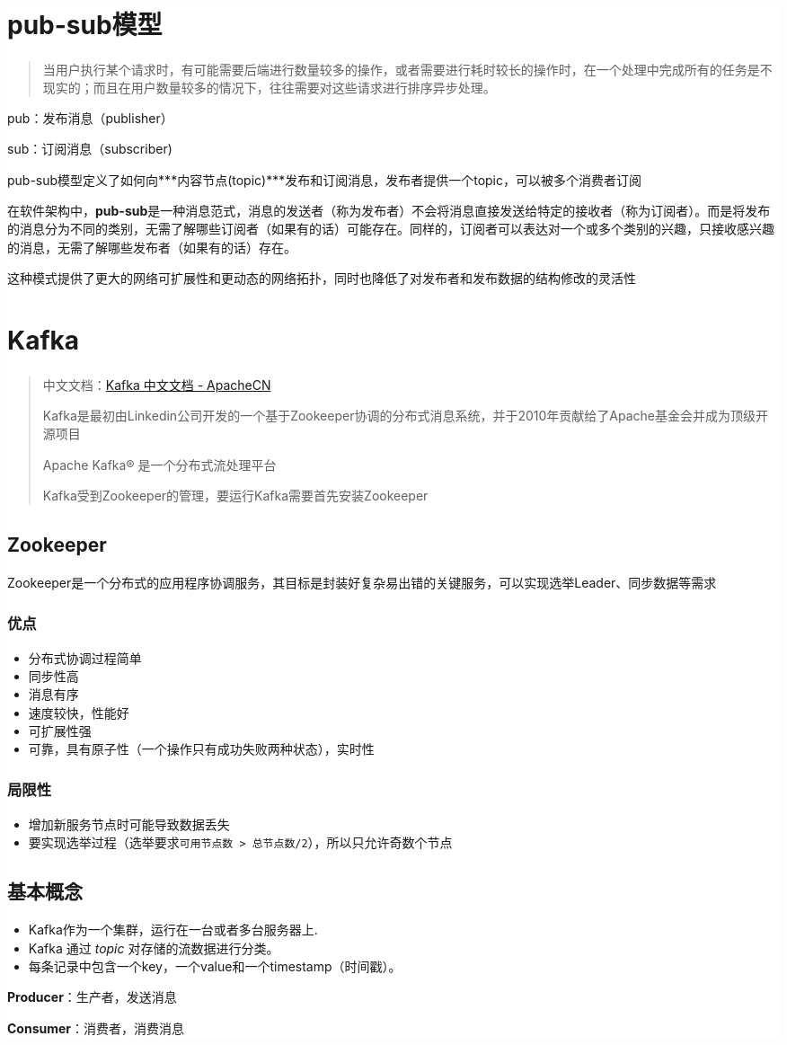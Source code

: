 # pub-sub模型

> 当用户执行某个请求时，有可能需要后端进行数量较多的操作，或者需要进行耗时较长的操作时，在一个处理中完成所有的任务是不现实的；而且在用户数量较多的情况下，往往需要对这些请求进行排序异步处理。

pub：发布消息（publisher）

sub：订阅消息（subscriber)

pub-sub模型定义了如何向***内容节点(topic)***发布和订阅消息，发布者提供一个topic，可以被多个消费者订阅

在软件架构中，**pub-sub**是一种消息范式，消息的发送者（称为发布者）不会将消息直接发送给特定的接收者（称为订阅者）。而是将发布的消息分为不同的类别，无需了解哪些订阅者（如果有的话）可能存在。同样的，订阅者可以表达对一个或多个类别的兴趣，只接收感兴趣的消息，无需了解哪些发布者（如果有的话）存在。

这种模式提供了更大的网络可扩展性和更动态的网络拓扑，同时也降低了对发布者和发布数据的结构修改的灵活性

# Kafka

> 中文文档：[Kafka 中文文档 - ApacheCN](https://Kafka.apachecn.org/)
>
> Kafka是最初由Linkedin公司开发的一个基于Zookeeper协调的分布式消息系统，并于2010年贡献给了Apache基金会并成为顶级开源项目
>
> Apache Kafka® 是一个分布式流处理平台
>
> Kafka受到Zookeeper的管理，要运行Kafka需要首先安装Zookeeper

## Zookeeper

Zookeeper是一个分布式的应用程序协调服务，其目标是封装好复杂易出错的关键服务，可以实现选举Leader、同步数据等需求

### 优点

- 分布式协调过程简单
- 同步性高
- 消息有序
- 速度较快，性能好
- 可扩展性强
- 可靠，具有原子性（一个操作只有成功失败两种状态），实时性

### 局限性

- 增加新服务节点时可能导致数据丢失
- 要实现选举过程（选举要求``可用节点数 > 总节点数/2``），所以只允许奇数个节点

## 基本概念

- Kafka作为一个集群，运行在一台或者多台服务器上.        
- Kafka 通过 *topic* 对存储的流数据进行分类。        
- 每条记录中包含一个key，一个value和一个timestamp（时间戳）。

**Producer**：生产者，发送消息

**Consumer**：消费者，消费消息
